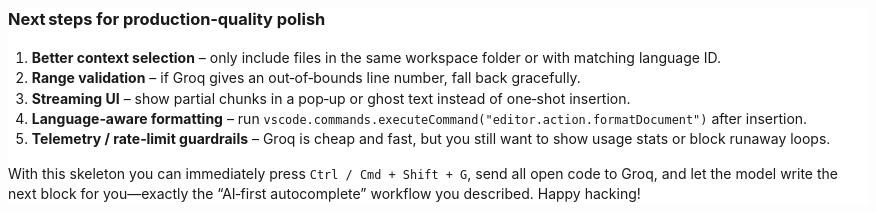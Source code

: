 
### Next steps for production‑quality polish

1. **Better context selection** – only include files in the same workspace folder or with matching language ID.
2. **Range validation** – if Groq gives an out‑of‑bounds line number, fall back gracefully.
3. **Streaming UI** – show partial chunks in a pop‑up or ghost text instead of one‑shot insertion.
4. **Language‑aware formatting** – run `vscode.commands.executeCommand("editor.action.formatDocument")` after insertion.
5. **Telemetry / rate‑limit guardrails** – Groq is cheap and fast, but you still want to show usage stats or block runaway loops.

With this skeleton you can immediately press `Ctrl / Cmd + Shift + G`, send all open code to Groq, and let the model write the next block for you—exactly the “AI‑first autocomplete” workflow you described. Happy hacking!

[1]: https://www.npmjs.com/package/groq-sdk "groq-sdk - npm"
